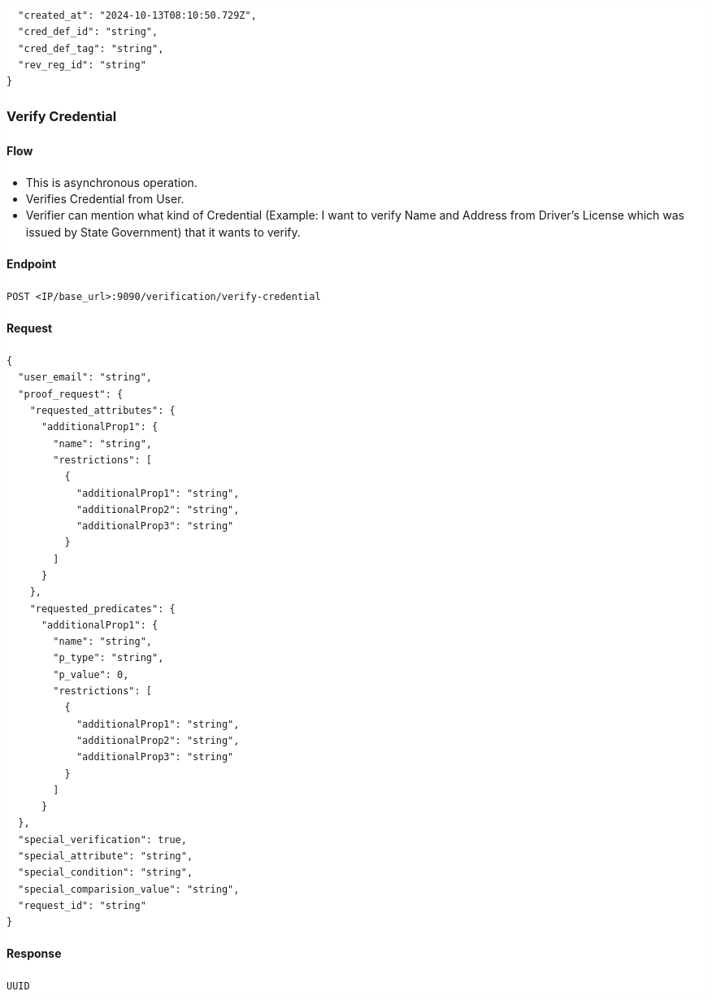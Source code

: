 ```
  "created_at": "2024-10-13T08:10:50.729Z",
  "cred_def_id": "string",
  "cred_def_tag": "string",
  "rev_reg_id": "string"
}
```
### Verify Credential
#### Flow
* This is asynchronous operation.
* Verifies Credential from User.
* Verifier can mention what kind of Credential (Example: I want to verify Name and Address from Driver’s License which was issued by State Government) that it wants to verify.
  
#### Endpoint
```
POST <IP/base_url>:9090/verification/verify-credential
```
#### Request
```
{
  "user_email": "string",
  "proof_request": {
    "requested_attributes": {
      "additionalProp1": {
        "name": "string",
        "restrictions": [
          {
            "additionalProp1": "string",
            "additionalProp2": "string",
            "additionalProp3": "string"
          }
        ]
      }
    },
    "requested_predicates": {
      "additionalProp1": {
        "name": "string",
        "p_type": "string",
        "p_value": 0,
        "restrictions": [
          {
            "additionalProp1": "string",
            "additionalProp2": "string",
            "additionalProp3": "string"
          }
        ]
      } 
  },
  "special_verification": true,
  "special_attribute": "string",
  "special_condition": "string",
  "special_comparision_value": "string",
  "request_id": "string"
}
```
#### Response
```
UUID
```
